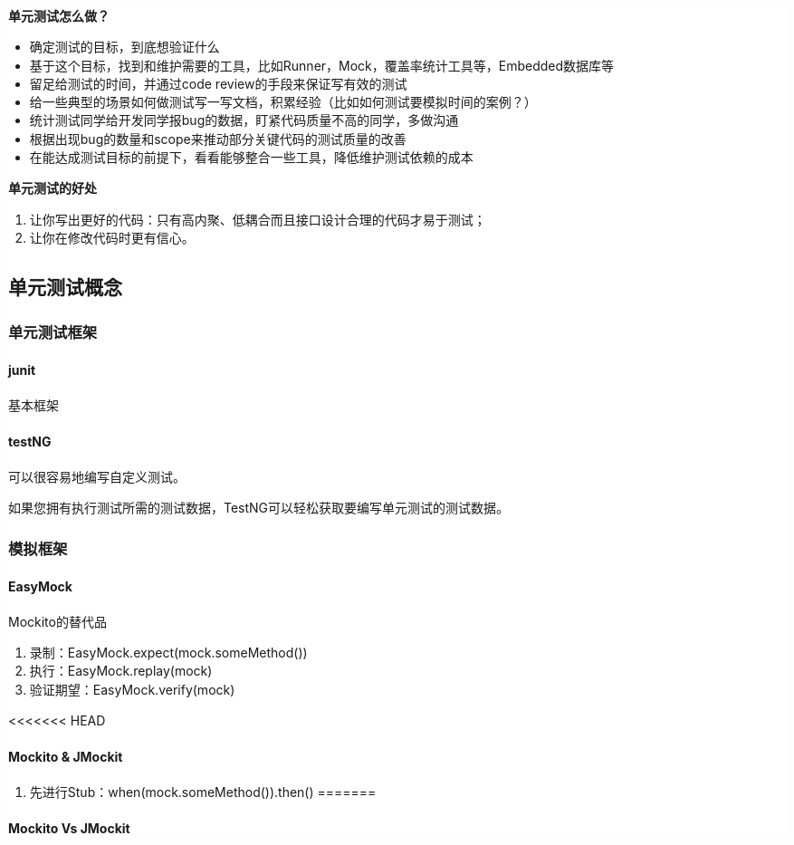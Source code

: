 

**单元测试怎么做？**

- 确定测试的目标，到底想验证什么
- 基于这个目标，找到和维护需要的工具，比如Runner，Mock，覆盖率统计工具等，Embedded数据库等
- 留足给测试的时间，并通过code review的手段来保证写有效的测试
- 给一些典型的场景如何做测试写一写文档，积累经验（比如如何测试要模拟时间的案例？）
- 统计测试同学给开发同学报bug的数据，盯紧代码质量不高的同学，多做沟通
- 根据出现bug的数量和scope来推动部分关键代码的测试质量的改善
- 在能达成测试目标的前提下，看看能够整合一些工具，降低维护测试依赖的成本



**单元测试的好处**

1. 让你写出更好的代码：只有高内聚、低耦合而且接口设计合理的代码才易于测试；
2. 让你在修改代码时更有信心。



## 单元测试概念



### 单元测试框架

#### junit

基本框架

#### testNG

可以很容易地编写自定义测试。

如果您拥有执行测试所需的测试数据，TestNG可以轻松获取要编写单元测试的测试数据。



### 模拟框架

#### EasyMock

Mockito的替代品

1. 录制：EasyMock.expect(mock.someMethod())
2. 执行：EasyMock.replay(mock)
3. 验证期望：EasyMock.verify(mock)



<<<<<<< HEAD
#### Mockito & JMockit



1. 先进行Stub：when(mock.someMethod()).then()
=======
#### Mockito Vs JMockit

